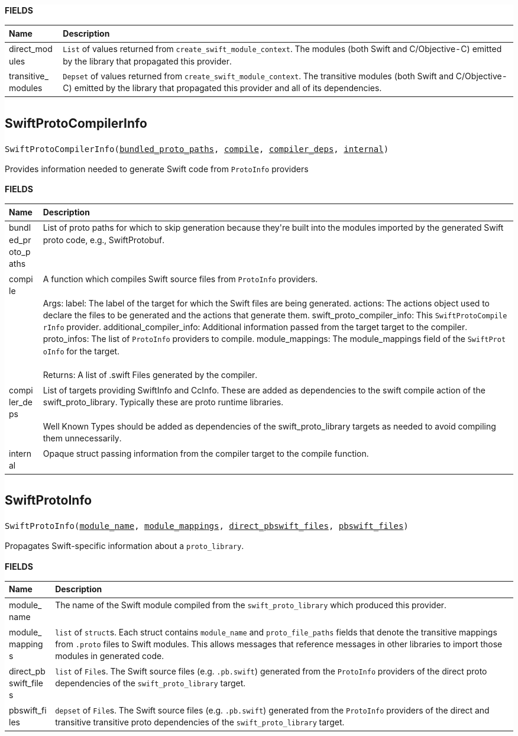 **FIELDS**

| Name  | Description |
| :------------- | :------------- |
| <a id="SwiftInfo-direct_modules"></a>direct_modules |  `List` of values returned from `create_swift_module_context`. The modules (both Swift and C/Objective-C) emitted by the library that propagated this provider.    |
| <a id="SwiftInfo-transitive_modules"></a>transitive_modules |  `Depset` of values returned from `create_swift_module_context`. The transitive modules (both Swift and C/Objective-C) emitted by the library that propagated this provider and all of its dependencies.    |


<a id="SwiftProtoCompilerInfo"></a>

## SwiftProtoCompilerInfo

<pre>
SwiftProtoCompilerInfo(<a href="#SwiftProtoCompilerInfo-bundled_proto_paths">bundled_proto_paths</a>, <a href="#SwiftProtoCompilerInfo-compile">compile</a>, <a href="#SwiftProtoCompilerInfo-compiler_deps">compiler_deps</a>, <a href="#SwiftProtoCompilerInfo-internal">internal</a>)
</pre>

Provides information needed to generate Swift code from `ProtoInfo` providers

**FIELDS**

| Name  | Description |
| :------------- | :------------- |
| <a id="SwiftProtoCompilerInfo-bundled_proto_paths"></a>bundled_proto_paths |  List of proto paths for which to skip generation because they're built into the modules imported by the generated Swift proto code, e.g., SwiftProtobuf.    |
| <a id="SwiftProtoCompilerInfo-compile"></a>compile |  A function which compiles Swift source files from `ProtoInfo` providers.<br><br>Args:     label: The label of the target for which the Swift files are being generated.     actions: The actions object used to declare the files to be generated and the actions that generate them.     swift_proto_compiler_info: This `SwiftProtoCompilerInfo` provider.     additional_compiler_info: Additional information passed from the target target to the compiler.     proto_infos: The list of `ProtoInfo` providers to compile.     module_mappings: The module_mappings field of the `SwiftProtoInfo` for the target.<br><br>Returns:     A list of .swift Files generated by the compiler.    |
| <a id="SwiftProtoCompilerInfo-compiler_deps"></a>compiler_deps |  List of targets providing SwiftInfo and CcInfo. These are added as dependencies to the swift compile action of the swift_proto_library. Typically these are proto runtime libraries.<br><br>Well Known Types should be added as dependencies of the swift_proto_library targets as needed to avoid compiling them unnecessarily.    |
| <a id="SwiftProtoCompilerInfo-internal"></a>internal |  Opaque struct passing information from the compiler target to the compile function.    |


<a id="SwiftProtoInfo"></a>

## SwiftProtoInfo

<pre>
SwiftProtoInfo(<a href="#SwiftProtoInfo-module_name">module_name</a>, <a href="#SwiftProtoInfo-module_mappings">module_mappings</a>, <a href="#SwiftProtoInfo-direct_pbswift_files">direct_pbswift_files</a>, <a href="#SwiftProtoInfo-pbswift_files">pbswift_files</a>)
</pre>

Propagates Swift-specific information about a `proto_library`.

**FIELDS**

| Name  | Description |
| :------------- | :------------- |
| <a id="SwiftProtoInfo-module_name"></a>module_name |  The name of the Swift module compiled from the `swift_proto_library` which produced this provider.    |
| <a id="SwiftProtoInfo-module_mappings"></a>module_mappings |  `list` of `struct`s. Each struct contains `module_name` and `proto_file_paths` fields that denote the transitive mappings from `.proto` files to Swift modules. This allows messages that reference messages in other libraries to import those modules in generated code.    |
| <a id="SwiftProtoInfo-direct_pbswift_files"></a>direct_pbswift_files |  `list` of `File`s. The Swift source files (e.g. `.pb.swift`) generated from the `ProtoInfo` providers of the direct proto dependencies of the `swift_proto_library` target.    |
| <a id="SwiftProtoInfo-pbswift_files"></a>pbswift_files |  `depset` of `File`s. The Swift source files (e.g. `.pb.swift`) generated from the `ProtoInfo` providers of the direct and transitive transitive proto dependencies of the `swift_proto_library` target.    |
